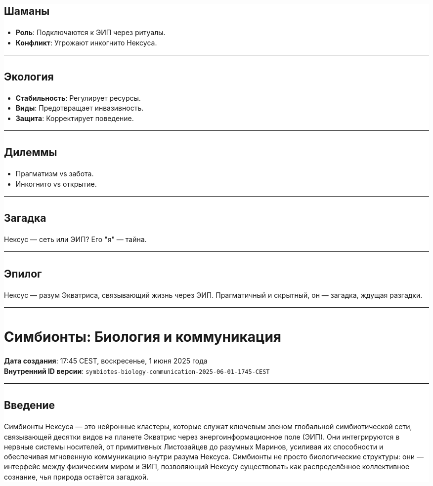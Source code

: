 ## Шаманы

- **Роль**: Подключаются к ЭИП через ритуалы.
- **Конфликт**: Угрожают инкогнито Нексуса.

---

## Экология

- **Стабильность**: Регулирует ресурсы.
- **Виды**: Предотвращает инвазивность.
- **Защита**: Корректирует поведение.

---

## Дилеммы

- Прагматизм vs забота.
- Инкогнито vs открытие.

---

## Загадка

Нексус — сеть или ЭИП? Его "я" — тайна.

---

## Эпилог

Нексус — разум Экватриса, связывающий жизнь через ЭИП. Прагматичный и скрытный, он — загадка, ждущая разгадки.

---



# Симбионты: Биология и коммуникация

**Дата создания**: 17:45 CEST, воскресенье, 1 июня 2025 года  
**Внутренний ID версии**: `symbiotes-biology-communication-2025-06-01-1745-CEST`

---

## Введение

Симбионты Нексуса — это нейронные кластеры, которые служат ключевым звеном глобальной симбиотической сети, связывающей десятки видов на планете Экватрис через энергоинформационное поле (ЭИП). Они интегрируются в нервные системы носителей, от примитивных Листозайцев до разумных Маринов, усиливая их способности и обеспечивая мгновенную коммуникацию внутри разума Нексуса. Симбионты не просто биологические структуры: они — интерфейс между физическим миром и ЭИП, позволяющий Нексусу существовать как распределённое коллективное сознание, чья природа остаётся загадкой.
